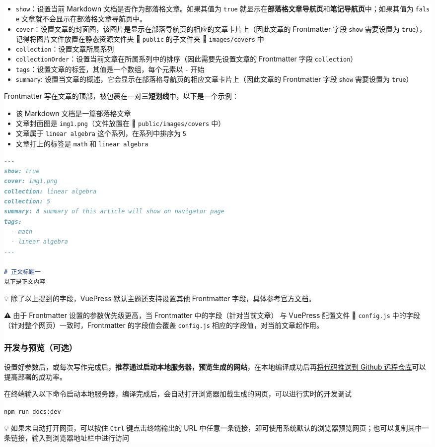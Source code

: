 * `show`：设置当前 Markdown 文档是否作为部落格文章。如果其值为 `true` 就显示在**部落格文章导航页**和**笔记导航页**中；如果其值为 `false` 文章就不会显示在部落格文章导航页中。
* `cover`：设置文章的封面图，该图片是显示在部落导航页的相应的文章卡片上（因此文章的 Frontmatter 字段 `show` 需要设置为 `true`），记得将图片文件放置在静态资源文件夹 :file_folder: `public` 的子文件夹 :file_folder: `images/covers` 中
* `collection`：设置文章所属系列
* `collectionOrder`：设置当前文章在所属系列中的排序（因此需要先设置文章的 Frontmatter 字段 `collection`）
* `tags`：设置文章的标签，其值是一个数组，每个元素以 `-` 开始
* `summary`: 设置当文章的概述，它会显示在部落格导航页的相应文章卡片上（因此文章的 Frontmatter 字段 `show` 需要设置为 `true`）

Frontmatter 写在文章的顶部，被包裹在一对**三短划线**中，以下是一个示例：

* 该 Markdown 文档是一篇部落格文章
* 文章封面图是 `img1.png`（文件放置在 :file_folder: `public/images/covers` 中）
* 文章属于 `linear algebra` 这个系列，在系列中排序为 `5`
* 文章打上的标签是 `math` 和 `linear algebra`

```md
---
show: true
cover: img1.png
collection: linear algebra
collection: 5
summary: A summary of this article will show on navigator page
tags:
  - math
  - linear algebra
---

# 正文标题一
以下是正文内容

```

:bulb: 除了以上提到的字段，VuePress 默认主题还支持设置其他 Frontmatter 字段，具体参考[官方文档](https://vuepress2.netlify.app/zh/reference/frontmatter.html#lang)。

:warning: 由于 Frontmatter 设置的参数优先级更高，当 Frontmatter 中的字段（针对当前文章） 与 VuePress 配置文件 :page_facing_up: `config.js` 中的字段（针对整个网页）一致时，Frontmatter 的字段值会覆盖 `config.js` 相应的字段值，对当前文章起作用。

### 开发与预览（可选）
设置好参数后，或每次写作完成后，**推荐通过启动本地服务器，预览生成的网站**，在本地编译成功后再[将代码推送到 Github 远程仓库](#与远程仓库同步)可以提高部署的成功率。

在终端输入以下命令启动本地服务器，编译完成后，会自动打开浏览器加载生成的网页，可以进行实时的开发调试

```shell
npm run docs:dev
```

:bulb: 如果未自动打开网页，可以按住 `Ctrl` 键点击终端输出的 URL 中任意一条链接，即可使用系统默认的浏览器预览网页；也可以复制其中一条链接，输入到浏览器地址栏中进行访问
